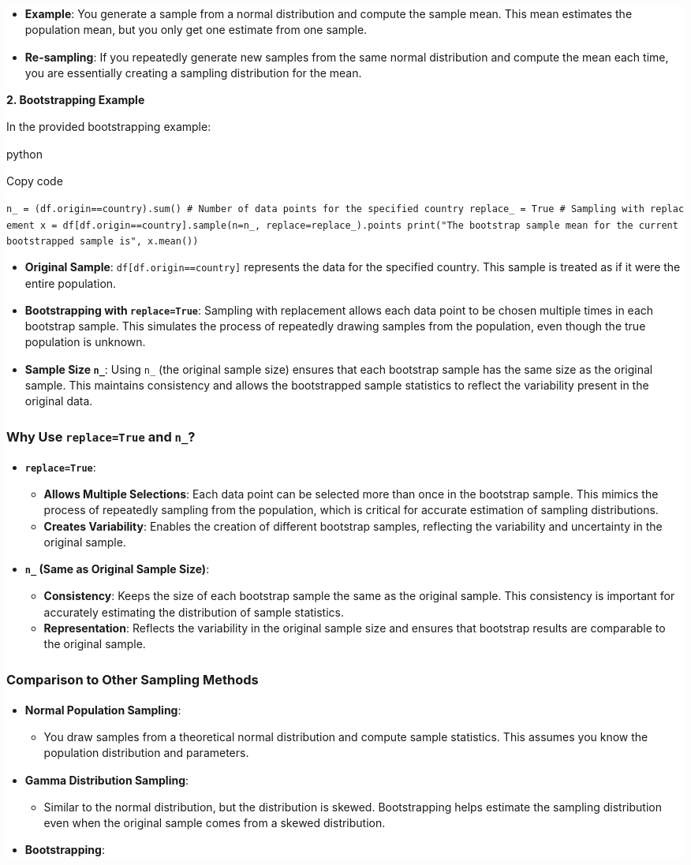 - **Example**: You generate a sample from a normal distribution and compute the sample mean. This mean estimates the population mean, but you only get one estimate from one sample.
    
- **Re-sampling**: If you repeatedly generate new samples from the same normal distribution and compute the mean each time, you are essentially creating a sampling distribution for the mean.
    

**2. Bootstrapping Example**

In the provided bootstrapping example:

python

Copy code

`n_ = (df.origin==country).sum() # Number of data points for the specified country replace_ = True # Sampling with replacement x = df[df.origin==country].sample(n=n_, replace=replace_).points print("The bootstrap sample mean for the current bootstrapped sample is", x.mean())`

- **Original Sample**: `df[df.origin==country]` represents the data for the specified country. This sample is treated as if it were the entire population.
    
- **Bootstrapping with `replace=True`**: Sampling with replacement allows each data point to be chosen multiple times in each bootstrap sample. This simulates the process of repeatedly drawing samples from the population, even though the true population is unknown.
    
- **Sample Size `n_`**: Using `n_` (the original sample size) ensures that each bootstrap sample has the same size as the original sample. This maintains consistency and allows the bootstrapped sample statistics to reflect the variability present in the original data.
    

### **Why Use `replace=True` and `n_`?**

- **`replace=True`**:
    
    - **Allows Multiple Selections**: Each data point can be selected more than once in the bootstrap sample. This mimics the process of repeatedly sampling from the population, which is critical for accurate estimation of sampling distributions.
    - **Creates Variability**: Enables the creation of different bootstrap samples, reflecting the variability and uncertainty in the original sample.
- **`n_` (Same as Original Sample Size)**:
    
    - **Consistency**: Keeps the size of each bootstrap sample the same as the original sample. This consistency is important for accurately estimating the distribution of sample statistics.
    - **Representation**: Reflects the variability in the original sample size and ensures that bootstrap results are comparable to the original sample.

### **Comparison to Other Sampling Methods**

- **Normal Population Sampling**:
    
    - You draw samples from a theoretical normal distribution and compute sample statistics. This assumes you know the population distribution and parameters.
- **Gamma Distribution Sampling**:
    
    - Similar to the normal distribution, but the distribution is skewed. Bootstrapping helps estimate the sampling distribution even when the original sample comes from a skewed distribution.
- **Bootstrapping**:
    